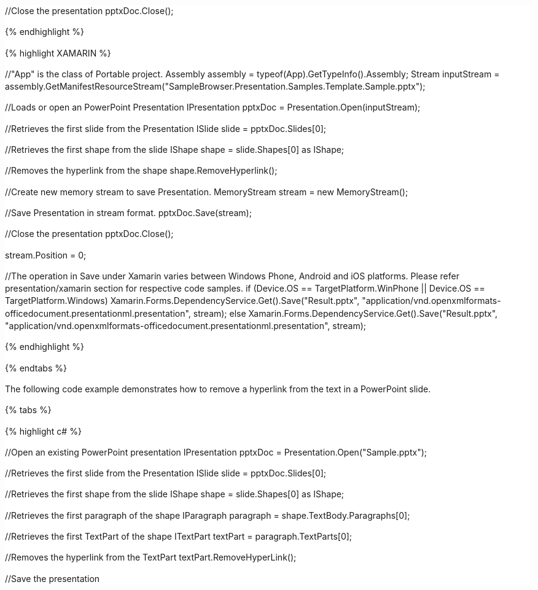//Close the presentation
pptxDoc.Close();

{% endhighlight %}

{% highlight XAMARIN %}

//"App" is the class of Portable project.
Assembly assembly = typeof(App).GetTypeInfo().Assembly;
Stream inputStream = assembly.GetManifestResourceStream("SampleBrowser.Presentation.Samples.Template.Sample.pptx");

//Loads or open an PowerPoint Presentation
IPresentation pptxDoc = Presentation.Open(inputStream);

//Retrieves the first slide from the Presentation
ISlide slide = pptxDoc.Slides[0];

//Retrieves the first shape from the slide
IShape shape = slide.Shapes[0] as IShape;

//Removes the hyperlink from the shape
shape.RemoveHyperlink();

//Create new memory stream to save Presentation.
MemoryStream stream = new MemoryStream();

//Save Presentation in stream format.
pptxDoc.Save(stream);

//Close the presentation
pptxDoc.Close();

stream.Position = 0;

//The operation in Save under Xamarin varies between Windows Phone, Android and iOS platforms. Please refer presentation/xamarin section for respective code samples.
if (Device.OS == TargetPlatform.WinPhone || Device.OS == TargetPlatform.Windows)
    Xamarin.Forms.DependencyService.Get<ISaveWindowsPhone>().Save("Result.pptx", "application/vnd.openxmlformats-officedocument.presentationml.presentation", stream);
else
    Xamarin.Forms.DependencyService.Get<ISave>().Save("Result.pptx", "application/vnd.openxmlformats-officedocument.presentationml.presentation", stream);

{% endhighlight %}

{% endtabs %}

The following code example demonstrates how to remove a hyperlink from the text in a PowerPoint slide.

{% tabs %}

{% highlight c# %}

//Open an existing PowerPoint presentation
IPresentation pptxDoc = Presentation.Open("Sample.pptx");

//Retrieves the first slide from the Presentation
ISlide slide = pptxDoc.Slides[0];

//Retrieves the first shape from the slide
IShape shape = slide.Shapes[0] as IShape;

//Retrieves the first paragraph of the shape
IParagraph paragraph = shape.TextBody.Paragraphs[0];

//Retrieves the first TextPart of the shape
ITextPart textPart = paragraph.TextParts[0];

//Removes the hyperlink from the TextPart
textPart.RemoveHyperLink();

//Save the presentation